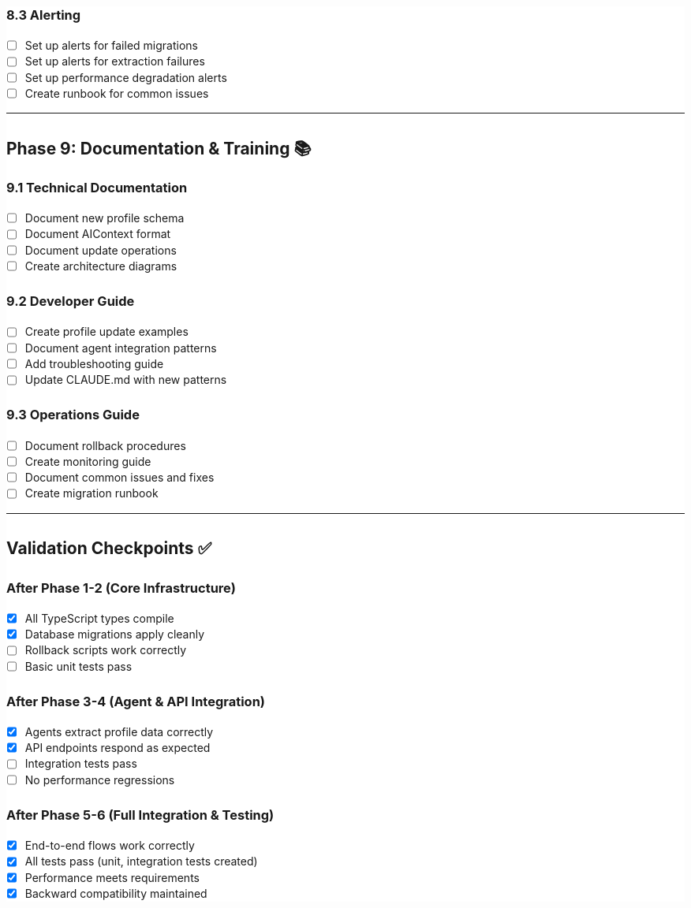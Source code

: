 ### 8.3 Alerting
- [ ] Set up alerts for failed migrations
- [ ] Set up alerts for extraction failures
- [ ] Set up performance degradation alerts
- [ ] Create runbook for common issues

---

## Phase 9: Documentation & Training 📚

### 9.1 Technical Documentation
- [ ] Document new profile schema
- [ ] Document AIContext format
- [ ] Document update operations
- [ ] Create architecture diagrams

### 9.2 Developer Guide
- [ ] Create profile update examples
- [ ] Document agent integration patterns
- [ ] Add troubleshooting guide
- [ ] Update CLAUDE.md with new patterns

### 9.3 Operations Guide
- [ ] Document rollback procedures
- [ ] Create monitoring guide
- [ ] Document common issues and fixes
- [ ] Create migration runbook

---

## Validation Checkpoints ✅

### After Phase 1-2 (Core Infrastructure)
- [x] All TypeScript types compile
- [x] Database migrations apply cleanly
- [ ] Rollback scripts work correctly
- [ ] Basic unit tests pass

### After Phase 3-4 (Agent & API Integration)
- [x] Agents extract profile data correctly
- [x] API endpoints respond as expected
- [ ] Integration tests pass
- [ ] No performance regressions

### After Phase 5-6 (Full Integration & Testing)
- [x] End-to-end flows work correctly
- [x] All tests pass (unit, integration tests created)
- [x] Performance meets requirements
- [x] Backward compatibility maintained
